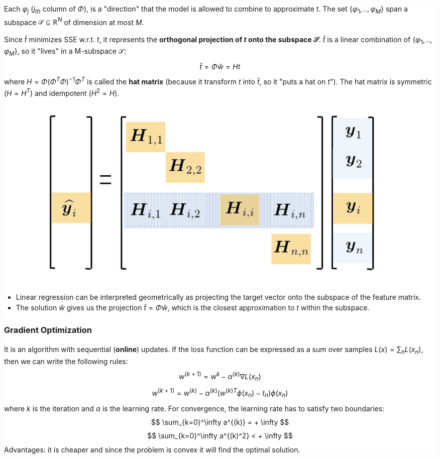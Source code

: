 Each $\varphi_j$ ($j_{th}$ column of $\Phi$),  is a "direction" that the model is allowed to combine to approximate $t$.
The set $\{\varphi_1, .., \varphi_M\}$ span a subspace $\mathcal{S} \subseteq \mathbb{R}^N$ of dimension at most $M$.

Since $\hat{t}$ minimizes SSE w.r.t. $t$, it represents the **orthogonal projection of $t$ onto the subspace $\mathcal{S}$**. 
$\hat{t}$ is a linear combination of $\{\varphi_1, .., \varphi_M\}$, so it "lives" in a M-subspace $\mathcal{S}$: $$ \hat{t} = \Phi \hat{w} = Ht $$where $H = \Phi (\Phi ^T \Phi)^{-1} \Phi ^T$ is called the **hat matrix** (because it transform $t$ into $\hat{t}$, so it "puts a hat on $t$"). The hat matrix is symmetric ($H=H^T$) and idempotent ($H^2 = H$).

![500](./assets/hat_matrix.png)

- Linear regression can be interpreted geometrically as projecting the target vector onto the subspace of the feature matrix.
- The solution $\hat{w}$ gives us the projection $\hat{t} = \Phi \hat{w}$, which is the closest approximation to $t$ within the subspace. 
### Gradient Optimization
It is an algorithm with sequential (**online**) updates.
If the loss function can be expressed as a sum over samples $L(x) = \sum_n L(x_n)$, then we can write the following rules:
$$
w^{(k+1)} = w^k - \alpha^{(k)} \nabla L(x_n)  
$$
$$
w^{(k+1)} = w^{(k)} -\alpha^{(k)}({w^{(k)}}^T \phi(x_n) - t_n) \phi(x_n)
$$
where $k$ is the iteration and $\alpha$ is the learning rate. 
For convergence, the learning rate has to satisfy two boundaries:
$$
\sum_{k=0}^\infty a^{(k)} = + \infty
$$
$$
\sum_{k=0}^\infty a^{(k)^2} < + \infty
$$
Advantages: it is cheaper and since the problem is convex it will find the optimal solution. 
